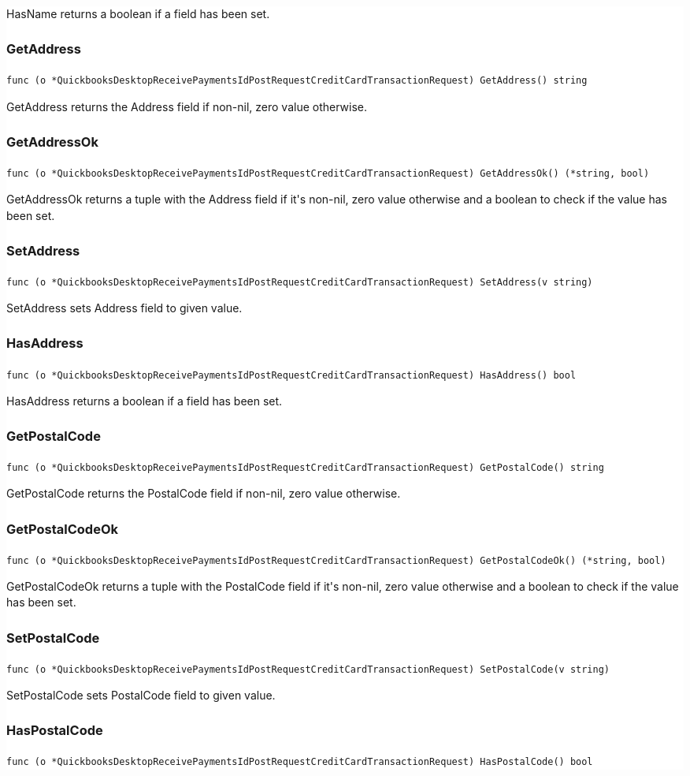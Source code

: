 HasName returns a boolean if a field has been set.

### GetAddress

`func (o *QuickbooksDesktopReceivePaymentsIdPostRequestCreditCardTransactionRequest) GetAddress() string`

GetAddress returns the Address field if non-nil, zero value otherwise.

### GetAddressOk

`func (o *QuickbooksDesktopReceivePaymentsIdPostRequestCreditCardTransactionRequest) GetAddressOk() (*string, bool)`

GetAddressOk returns a tuple with the Address field if it's non-nil, zero value otherwise
and a boolean to check if the value has been set.

### SetAddress

`func (o *QuickbooksDesktopReceivePaymentsIdPostRequestCreditCardTransactionRequest) SetAddress(v string)`

SetAddress sets Address field to given value.

### HasAddress

`func (o *QuickbooksDesktopReceivePaymentsIdPostRequestCreditCardTransactionRequest) HasAddress() bool`

HasAddress returns a boolean if a field has been set.

### GetPostalCode

`func (o *QuickbooksDesktopReceivePaymentsIdPostRequestCreditCardTransactionRequest) GetPostalCode() string`

GetPostalCode returns the PostalCode field if non-nil, zero value otherwise.

### GetPostalCodeOk

`func (o *QuickbooksDesktopReceivePaymentsIdPostRequestCreditCardTransactionRequest) GetPostalCodeOk() (*string, bool)`

GetPostalCodeOk returns a tuple with the PostalCode field if it's non-nil, zero value otherwise
and a boolean to check if the value has been set.

### SetPostalCode

`func (o *QuickbooksDesktopReceivePaymentsIdPostRequestCreditCardTransactionRequest) SetPostalCode(v string)`

SetPostalCode sets PostalCode field to given value.

### HasPostalCode

`func (o *QuickbooksDesktopReceivePaymentsIdPostRequestCreditCardTransactionRequest) HasPostalCode() bool`
